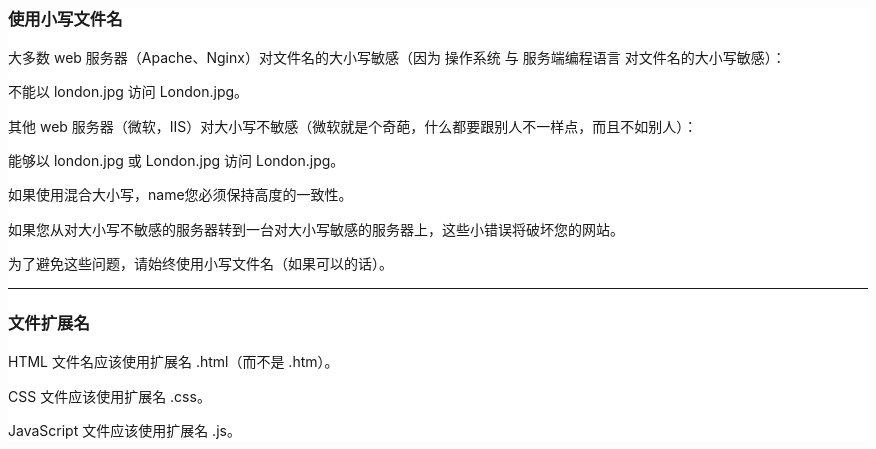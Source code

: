 
### 使用小写文件名

大多数 web 服务器（Apache、Nginx）对文件名的大小写敏感（因为 操作系统 与 服务端编程语言 对文件名的大小写敏感）：

不能以 london.jpg 访问 London.jpg。

其他 web 服务器（微软，IIS）对大小写不敏感（微软就是个奇葩，什么都要跟别人不一样点，而且不如别人）：

能够以 london.jpg 或 London.jpg 访问 London.jpg。

如果使用混合大小写，name您必须保持高度的一致性。

如果您从对大小写不敏感的服务器转到一台对大小写敏感的服务器上，这些小错误将破坏您的网站。

为了避免这些问题，请始终使用小写文件名（如果可以的话）。

---

### 文件扩展名

HTML 文件名应该使用扩展名 .html（而不是 .htm）。

CSS 文件应该使用扩展名 .css。

JavaScript 文件应该使用扩展名 .js。
